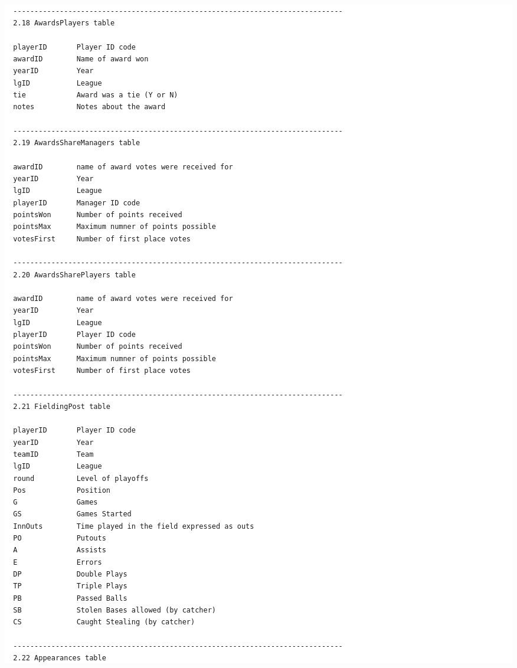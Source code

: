       ------------------------------------------------------------------------------
      2.18 AwardsPlayers table
      
      playerID       Player ID code
      awardID        Name of award won
      yearID         Year
      lgID           League
      tie            Award was a tie (Y or N)
      notes          Notes about the award
      
      ------------------------------------------------------------------------------
      2.19 AwardsShareManagers table
      
      awardID        name of award votes were received for
      yearID         Year
      lgID           League
      playerID       Manager ID code
      pointsWon      Number of points received
      pointsMax      Maximum numner of points possible
      votesFirst     Number of first place votes
      
      ------------------------------------------------------------------------------
      2.20 AwardsSharePlayers table
      
      awardID        name of award votes were received for
      yearID         Year
      lgID           League
      playerID       Player ID code
      pointsWon      Number of points received
      pointsMax      Maximum numner of points possible
      votesFirst     Number of first place votes
      
      ------------------------------------------------------------------------------
      2.21 FieldingPost table
      
      playerID       Player ID code
      yearID         Year
      teamID         Team
      lgID           League
      round          Level of playoffs 
      Pos            Position
      G              Games 
      GS             Games Started
      InnOuts        Time played in the field expressed as outs 
      PO             Putouts
      A              Assists
      E              Errors
      DP             Double Plays
      TP             Triple Plays
      PB             Passed Balls
      SB             Stolen Bases allowed (by catcher)
      CS             Caught Stealing (by catcher)
      
      ------------------------------------------------------------------------------
      2.22 Appearances table
      
